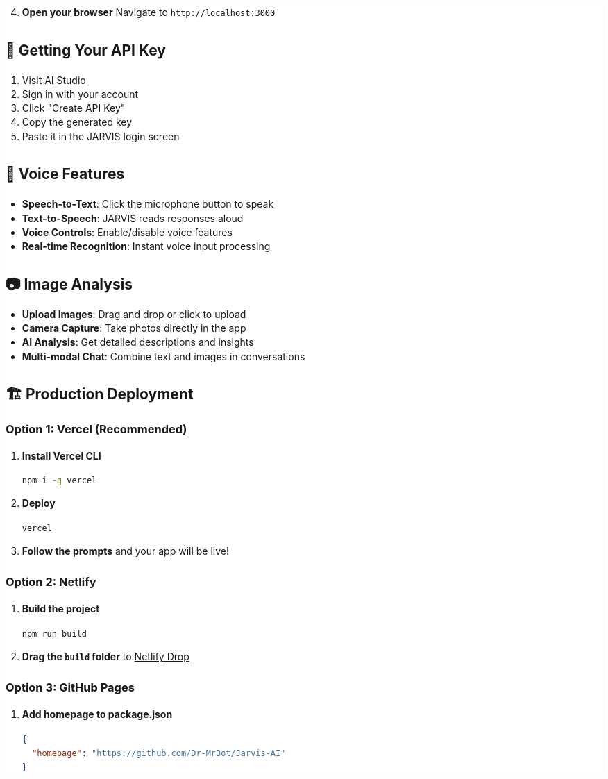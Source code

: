 4. **Open your browser**
   Navigate to `http://localhost:3000`

## 🔑 Getting Your API Key

1. Visit [AI Studio](https://makersuite.google.com/app/apikey)
2. Sign in with your account
3. Click "Create API Key"
4. Copy the generated key
5. Paste it in the JARVIS login screen

## 🎤 Voice Features

- **Speech-to-Text**: Click the microphone button to speak
- **Text-to-Speech**: JARVIS reads responses aloud
- **Voice Controls**: Enable/disable voice features
- **Real-time Recognition**: Instant voice input processing

## 📷 Image Analysis

- **Upload Images**: Drag and drop or click to upload
- **Camera Capture**: Take photos directly in the app
- **AI Analysis**: Get detailed descriptions and insights
- **Multi-modal Chat**: Combine text and images in conversations

## 🏗️ Production Deployment

### Option 1: Vercel (Recommended)

1. **Install Vercel CLI**
   ```bash
   npm i -g vercel
   ```

2. **Deploy**
   ```bash
   vercel
   ```

3. **Follow the prompts** and your app will be live!

### Option 2: Netlify

1. **Build the project**
   ```bash
   npm run build
   ```

2. **Drag the `build` folder** to [Netlify Drop](https://app.netlify.com/drop)

### Option 3: GitHub Pages

1. **Add homepage to package.json**
   ```json
   {
     "homepage": "https://github.com/Dr-MrBot/Jarvis-AI"
   }
   ```
